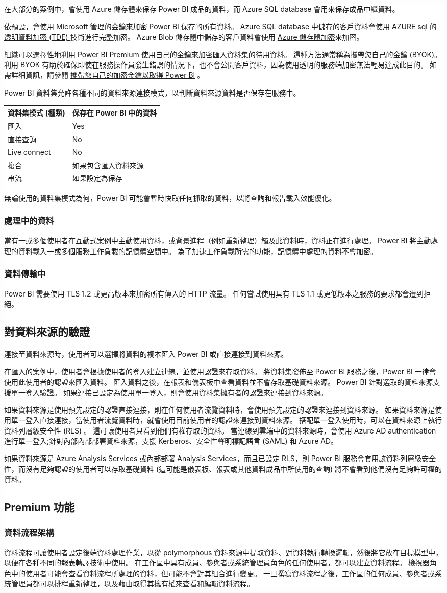 在大部分的案例中，會使用 Azure 儲存體來保存 Power BI 成品的資料，而 Azure SQL database 會用來保存成品中繼資料。 

依預設，會使用 Microsoft 管理的金鑰來加密 Power BI 保存的所有資料。 Azure SQL database 中儲存的客戶資料會使用 [AZURE sql 的透明資料加密 (TDE) ](/azure/sql-database/transparent-data-encryption-azure-sql) 技術進行完整加密。 Azure Blob 儲存體中儲存的客戶資料會使用 [Azure 儲存體加密](/azure/storage/common/storage-service-encryption)來加密。

組織可以選擇性地利用 Power BI Premium 使用自己的金鑰來加密匯入資料集的待用資料。 這種方法通常稱為攜帶您自己的金鑰 (BYOK)。 利用 BYOK 有助於確保即使在服務操作員發生錯誤的情況下，也不會公開客戶資料，因為使用透明的服務端加密無法輕易達成此目的。 如需詳細資訊，請參閱 [攜帶您自己的加密金鑰以取得 Power BI](../admin/service-encryption-byok.md) 。

Power BI 資料集允許各種不同的資料來源連接模式，以判斷資料來源資料是否保存在服務中。

|資料集模式 (種類)    |保存在 Power BI 中的資料 |
|----------------------|---------------------------|
|匯入                |Yes |
|直接查詢          |No |
|Live connect          |No |
|複合             |如果包含匯入資料來源 |
|串流             |如果設定為保存 |

無論使用的資料集模式為何，Power BI 可能會暫時快取任何抓取的資料，以將查詢和報告載入效能優化。

### <a name="data-in-processing"></a>處理中的資料

當有一或多個使用者在互動式案例中主動使用資料，或背景進程（例如重新整理）觸及此資料時，資料正在進行處理。 Power BI 將主動處理的資料載入一或多個服務工作負載的記憶體空間中。 為了加速工作負載所需的功能，記憶體中處理的資料不會加密。

### <a name="data-in-transit"></a>資料傳輸中
Power BI 需要使用 TLS 1.2 或更高版本來加密所有傳入的 HTTP 流量。 任何嘗試使用具有 TLS 1.1 或更低版本之服務的要求都會遭到拒絕。

## <a name="authentication-to-data-sources"></a>對資料來源的驗證

連接至資料來源時，使用者可以選擇將資料的複本匯入 Power BI 或直接連接到資料來源。 

在匯入的案例中，使用者會根據使用者的登入建立連線，並使用認證來存取資料。 將資料集發佈至 Power BI 服務之後，Power BI 一律會使用此使用者的認證來匯入資料。 匯入資料之後，在報表和儀表板中查看資料並不會存取基礎資料來源。 Power BI 針對選取的資料來源支援單一登入驗證。 如果連接已設定為使用單一登入，則會使用資料集擁有者的認證來連接到資料來源。

如果資料來源是使用預先設定的認證直接連接，則在任何使用者流覽資料時，會使用預先設定的認證來連接到資料來源。 如果資料來源是使用單一登入直接連接，當使用者流覽資料時，就會使用目前使用者的認證來連接到資料來源。 搭配單一登入使用時，可以在資料來源上執行資料列層級安全性 (RLS) 。 這可讓使用者只看到他們有權存取的資料。 當連線到雲端中的資料來源時，會使用 Azure AD authentication 進行單一登入;針對內部內部部署資料來源，支援 Kerberos、安全性聲明標記語言 (SAML) 和 Azure AD。

如果資料來源是 Azure Analysis Services 或內部部署 Analysis Services，而且已設定 RLS，則 Power BI 服務會套用該資料列層級安全性，而沒有足夠認證的使用者可以存取基礎資料 (這可能是儀表板、報表或其他資料成品中所使用的查詢) 將不會看到他們沒有足夠許可權的資料。

## <a name="premium-features"></a>Premium 功能

### <a name="dataflows-architecture"></a>資料流程架構

資料流程可讓使用者設定後端資料處理作業，以從 polymorphous 資料來源中提取資料、對資料執行轉換邏輯，然後將它放在目標模型中，以便在各種不同的報表轉譯技術中使用。 在工作區中具有成員、參與者或系統管理員角色的任何使用者，都可以建立資料流程。 檢視器角色中的使用者可能會查看資料流程所處理的資料，但可能不會對其組合進行變更。 一旦撰寫資料流程之後，工作區的任何成員、參與者或系統管理員都可以排程重新整理，以及藉由取得其擁有權來查看和編輯資料流程。
